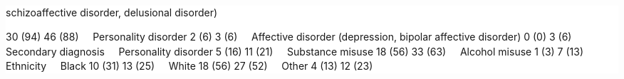 schizoaffective disorder, delusional disorder)</td>
<td style="text-align: center;">30 (94)</td>
<td style="text-align: center;">46 (88)</td>
</tr>
<tr class="odd">
<td style="text-align: left;">    Personality disorder</td>
<td style="text-align: center;">2 (6)</td>
<td style="text-align: center;">3 (6)</td>
</tr>
<tr class="even">
<td style="text-align: left;">    Affective disorder (depression,
bipolar affective disorder)</td>
<td style="text-align: center;">0 (0)</td>
<td style="text-align: center;">3 (6)</td>
</tr>
<tr class="odd">
<td style="text-align: left;"></td>
<td style="text-align: center;"></td>
<td style="text-align: center;"></td>
</tr>
<tr class="even">
<td style="text-align: left;">Secondary diagnosis</td>
<td style="text-align: center;"></td>
<td style="text-align: center;"></td>
</tr>
<tr class="odd">
<td style="text-align: left;">    Personality disorder</td>
<td style="text-align: center;">5 (16)</td>
<td style="text-align: center;">11 (21)</td>
</tr>
<tr class="even">
<td style="text-align: left;">    Substance misuse</td>
<td style="text-align: center;">18 (56)</td>
<td style="text-align: center;">33 (63)</td>
</tr>
<tr class="odd">
<td style="text-align: left;">    Alcohol misuse</td>
<td style="text-align: center;">1 (3)</td>
<td style="text-align: center;">7 (13)</td>
</tr>
<tr class="even">
<td style="text-align: left;"></td>
<td style="text-align: center;"></td>
<td style="text-align: center;"></td>
</tr>
<tr class="odd">
<td style="text-align: left;">Ethnicity</td>
<td style="text-align: center;"></td>
<td style="text-align: center;"></td>
</tr>
<tr class="even">
<td style="text-align: left;">    Black</td>
<td style="text-align: center;">10 (31)</td>
<td style="text-align: center;">13 (25)</td>
</tr>
<tr class="odd">
<td style="text-align: left;">    White</td>
<td style="text-align: center;">18 (56)</td>
<td style="text-align: center;">27 (52)</td>
</tr>
<tr class="even">
<td style="text-align: left;">    Other</td>
<td style="text-align: center;">4 (13)</td>
<td style="text-align: center;">12 (23)</td>